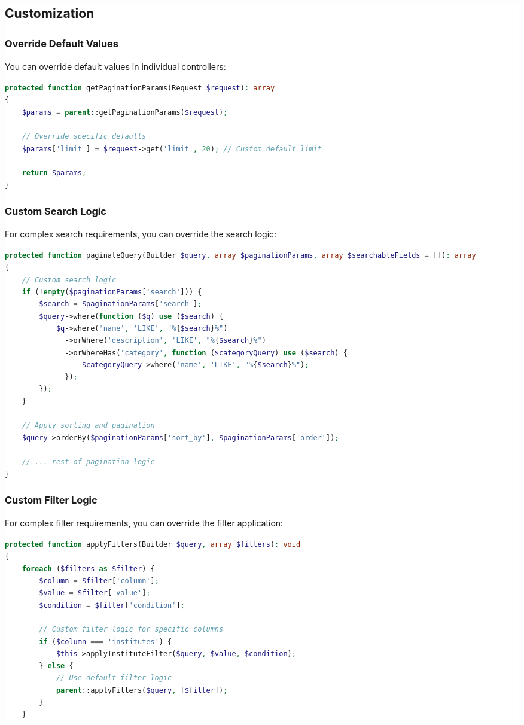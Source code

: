 ## Customization

### Override Default Values

You can override default values in individual controllers:

```php
protected function getPaginationParams(Request $request): array
{
    $params = parent::getPaginationParams($request);

    // Override specific defaults
    $params['limit'] = $request->get('limit', 20); // Custom default limit

    return $params;
}
```

### Custom Search Logic

For complex search requirements, you can override the search logic:

```php
protected function paginateQuery(Builder $query, array $paginationParams, array $searchableFields = []): array
{
    // Custom search logic
    if (!empty($paginationParams['search'])) {
        $search = $paginationParams['search'];
        $query->where(function ($q) use ($search) {
            $q->where('name', 'LIKE', "%{$search}%")
              ->orWhere('description', 'LIKE', "%{$search}%")
              ->orWhereHas('category', function ($categoryQuery) use ($search) {
                  $categoryQuery->where('name', 'LIKE', "%{$search}%");
              });
        });
    }

    // Apply sorting and pagination
    $query->orderBy($paginationParams['sort_by'], $paginationParams['order']);

    // ... rest of pagination logic
}
```

### Custom Filter Logic

For complex filter requirements, you can override the filter application:

```php
protected function applyFilters(Builder $query, array $filters): void
{
    foreach ($filters as $filter) {
        $column = $filter['column'];
        $value = $filter['value'];
        $condition = $filter['condition'];

        // Custom filter logic for specific columns
        if ($column === 'institutes') {
            $this->applyInstituteFilter($query, $value, $condition);
        } else {
            // Use default filter logic
            parent::applyFilters($query, [$filter]);
        }
    }
```